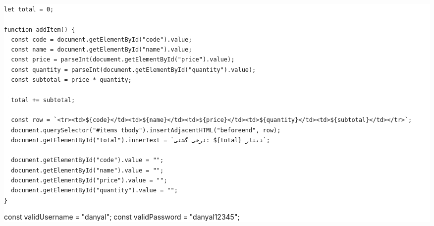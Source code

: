    let total = 0;

    function addItem() {
      const code = document.getElementById("code").value;
      const name = document.getElementById("name").value;
      const price = parseInt(document.getElementById("price").value);
      const quantity = parseInt(document.getElementById("quantity").value);
      const subtotal = price * quantity;

      total += subtotal;

      const row = `<tr><td>${code}</td><td>${name}</td><td>${price}</td><td>${quantity}</td><td>${subtotal}</td></tr>`;
      document.querySelector("#items tbody").insertAdjacentHTML("beforeend", row);
      document.getElementById("total").innerText = `نرخی گشتی: ${total} دینار`;

      document.getElementById("code").value = "";
      document.getElementById("name").value = "";
      document.getElementById("price").value = "";
      document.getElementById("quantity").value = "";
    }
  </script>
</body>
</html> 
const validUsername = "danyal";
const validPassword = "danyal12345";
